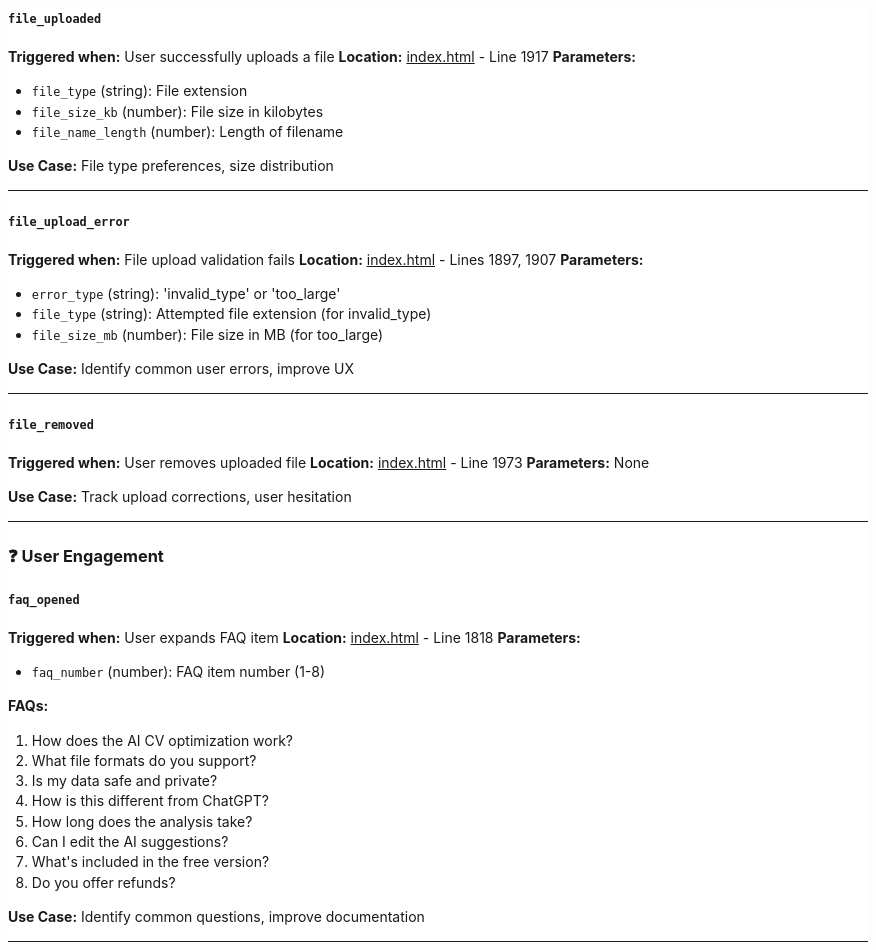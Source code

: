 #### `file_uploaded`
**Triggered when:** User successfully uploads a file
**Location:** [index.html](index.html) - Line 1917
**Parameters:**
- `file_type` (string): File extension
- `file_size_kb` (number): File size in kilobytes
- `file_name_length` (number): Length of filename

**Use Case:** File type preferences, size distribution

---

#### `file_upload_error`
**Triggered when:** File upload validation fails
**Location:** [index.html](index.html) - Lines 1897, 1907
**Parameters:**
- `error_type` (string): 'invalid_type' or 'too_large'
- `file_type` (string): Attempted file extension (for invalid_type)
- `file_size_mb` (number): File size in MB (for too_large)

**Use Case:** Identify common user errors, improve UX

---

#### `file_removed`
**Triggered when:** User removes uploaded file
**Location:** [index.html](index.html) - Line 1973
**Parameters:** None

**Use Case:** Track upload corrections, user hesitation

---

### ❓ User Engagement

#### `faq_opened`
**Triggered when:** User expands FAQ item
**Location:** [index.html](index.html) - Line 1818
**Parameters:**
- `faq_number` (number): FAQ item number (1-8)

**FAQs:**
1. How does the AI CV optimization work?
2. What file formats do you support?
3. Is my data safe and private?
4. How is this different from ChatGPT?
5. How long does the analysis take?
6. Can I edit the AI suggestions?
7. What's included in the free version?
8. Do you offer refunds?

**Use Case:** Identify common questions, improve documentation

---
